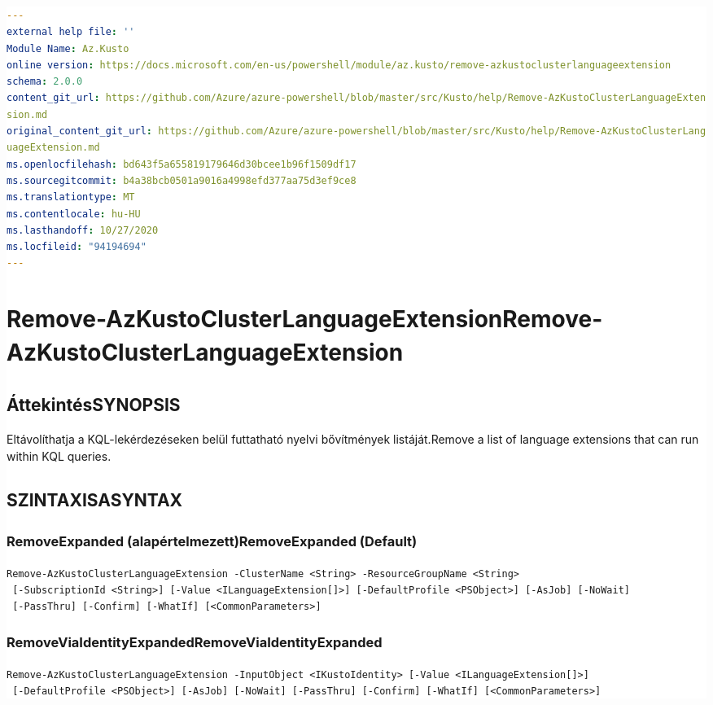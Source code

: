 ```yaml
---
external help file: ''
Module Name: Az.Kusto
online version: https://docs.microsoft.com/en-us/powershell/module/az.kusto/remove-azkustoclusterlanguageextension
schema: 2.0.0
content_git_url: https://github.com/Azure/azure-powershell/blob/master/src/Kusto/help/Remove-AzKustoClusterLanguageExtension.md
original_content_git_url: https://github.com/Azure/azure-powershell/blob/master/src/Kusto/help/Remove-AzKustoClusterLanguageExtension.md
ms.openlocfilehash: bd643f5a655819179646d30bcee1b96f1509df17
ms.sourcegitcommit: b4a38bcb0501a9016a4998efd377aa75d3ef9ce8
ms.translationtype: MT
ms.contentlocale: hu-HU
ms.lasthandoff: 10/27/2020
ms.locfileid: "94194694"
---
```

# <span data-ttu-id="6f705-101">Remove-AzKustoClusterLanguageExtension</span><span class="sxs-lookup"><span data-stu-id="6f705-101">Remove-AzKustoClusterLanguageExtension</span></span>

## <span data-ttu-id="6f705-102">Áttekintés</span><span class="sxs-lookup"><span data-stu-id="6f705-102">SYNOPSIS</span></span>
<span data-ttu-id="6f705-103">Eltávolíthatja a KQL-lekérdezéseken belül futtatható nyelvi bővítmények listáját.</span><span class="sxs-lookup"><span data-stu-id="6f705-103">Remove a list of language extensions that can run within KQL queries.</span></span>

## <span data-ttu-id="6f705-104">SZINTAXISA</span><span class="sxs-lookup"><span data-stu-id="6f705-104">SYNTAX</span></span>

### <span data-ttu-id="6f705-105">RemoveExpanded (alapértelmezett)</span><span class="sxs-lookup"><span data-stu-id="6f705-105">RemoveExpanded (Default)</span></span>
```
Remove-AzKustoClusterLanguageExtension -ClusterName <String> -ResourceGroupName <String>
 [-SubscriptionId <String>] [-Value <ILanguageExtension[]>] [-DefaultProfile <PSObject>] [-AsJob] [-NoWait]
 [-PassThru] [-Confirm] [-WhatIf] [<CommonParameters>]
```

### <span data-ttu-id="6f705-106">RemoveViaIdentityExpanded</span><span class="sxs-lookup"><span data-stu-id="6f705-106">RemoveViaIdentityExpanded</span></span>
```
Remove-AzKustoClusterLanguageExtension -InputObject <IKustoIdentity> [-Value <ILanguageExtension[]>]
 [-DefaultProfile <PSObject>] [-AsJob] [-NoWait] [-PassThru] [-Confirm] [-WhatIf] [<CommonParameters>]
```
